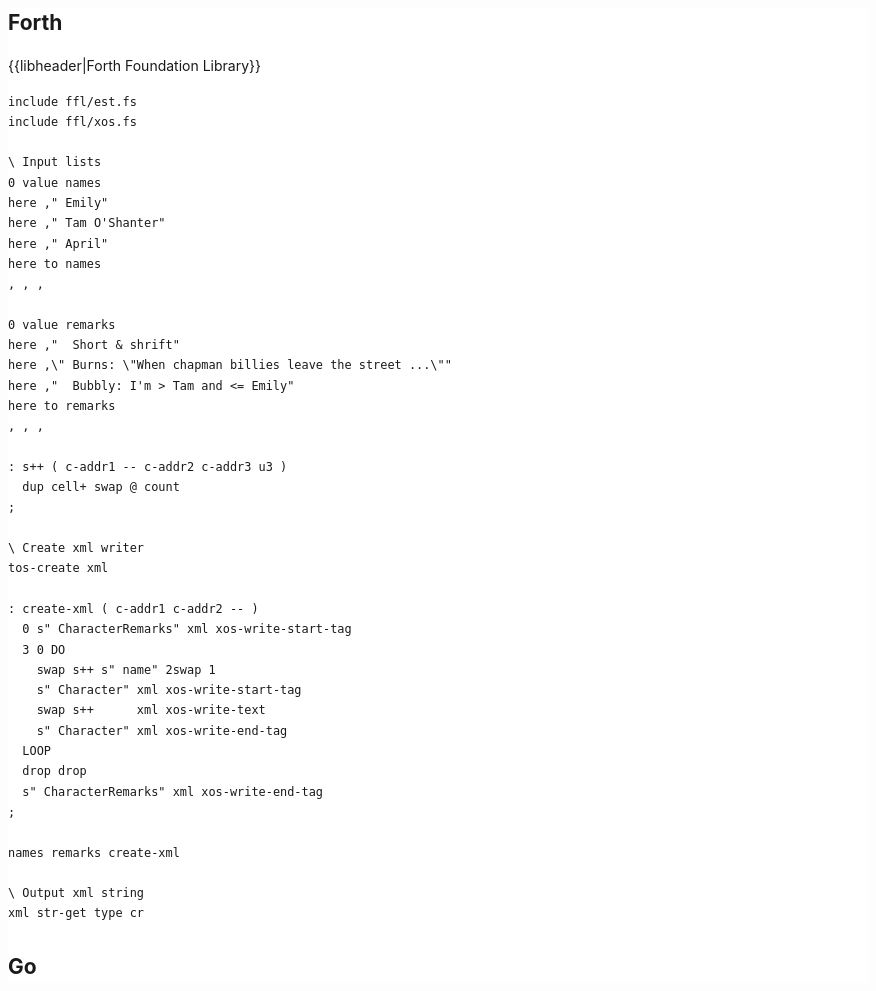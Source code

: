 

## Forth


{{libheader|Forth Foundation Library}}


```forth
include ffl/est.fs
include ffl/xos.fs

\ Input lists
0 value names
here ," Emily"
here ," Tam O'Shanter"
here ," April"
here to names
, , ,

0 value remarks
here ,"  Short & shrift"
here ,\" Burns: \"When chapman billies leave the street ...\""
here ,"  Bubbly: I'm > Tam and <= Emily"
here to remarks
, , ,

: s++ ( c-addr1 -- c-addr2 c-addr3 u3 )
  dup cell+ swap @ count
;

\ Create xml writer
tos-create xml

: create-xml ( c-addr1 c-addr2 -- )
  0 s" CharacterRemarks" xml xos-write-start-tag
  3 0 DO
    swap s++ s" name" 2swap 1 
    s" Character" xml xos-write-start-tag
    swap s++      xml xos-write-text
    s" Character" xml xos-write-end-tag
  LOOP
  drop drop
  s" CharacterRemarks" xml xos-write-end-tag
;

names remarks create-xml

\ Output xml string
xml str-get type cr
```


## Go
